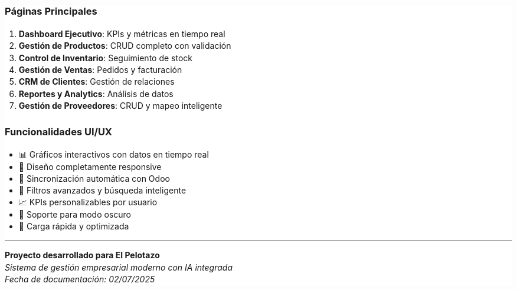 ### Páginas Principales
1. **Dashboard Ejecutivo**: KPIs y métricas en tiempo real
2. **Gestión de Productos**: CRUD completo con validación
3. **Control de Inventario**: Seguimiento de stock
4. **Gestión de Ventas**: Pedidos y facturación
5. **CRM de Clientes**: Gestión de relaciones
6. **Reportes y Analytics**: Análisis de datos
7. **Gestión de Proveedores**: CRUD y mapeo inteligente

### Funcionalidades UI/UX
- 📊 Gráficos interactivos con datos en tiempo real
- 📱 Diseño completamente responsive
- 🔄 Sincronización automática con Odoo
- 🎯 Filtros avanzados y búsqueda inteligente
- 📈 KPIs personalizables por usuario
- 🌙 Soporte para modo oscuro
- 🚀 Carga rápida y optimizada

---

**Proyecto desarrollado para El Pelotazo**  
*Sistema de gestión empresarial moderno con IA integrada*  
*Fecha de documentación: 02/07/2025*
